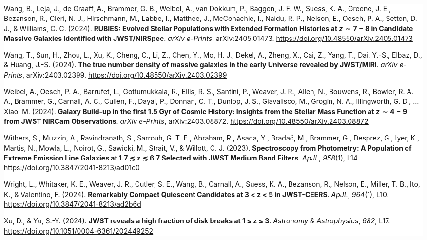 Wang, B., Leja, J., de Graaff, A., Brammer, G. B., Weibel, A., van
Dokkum, P., Baggen, J. F. W., Suess, K. A., Greene, J. E., Bezanson, R.,
Cleri, N. J., Hirschmann, M., Labbe, I., Matthee, J., McConachie, I.,
Naidu, R. P., Nelson, E., Oesch, P. A., Setton, D. J., & Williams, C. C.
(2024). **RUBIES: Evolved Stellar Populations with
Extended Formation Histories at *z* ∼ 7 − 8 in Candidate Massive
Galaxies Identified with JWST/NIRSpec**. *arXiv e-Prints*,
arXiv:2405.01473. <https://doi.org/10.48550/arXiv.2405.01473>

Wang, T., Sun, H., Zhou, L., Xu, K., Cheng, C., Li, Z., Chen, Y., Mo, H.
J., Dekel, A., Zheng, X., Cai, Z., Yang, T., Dai, Y.-S., Elbaz, D., &
Huang, J.-S. (2024). **The true number density of
massive galaxies in the early Universe revealed by JWST/MIRI**.
*arXiv e-Prints*, arXiv:2403.02399.
<https://doi.org/10.48550/arXiv.2403.02399>

Weibel, A., Oesch, P. A., Barrufet, L., Gottumukkala, R., Ellis, R. S.,
Santini, P., Weaver, J. R., Allen, N., Bouwens, R., Bowler, R. A. A.,
Brammer, G., Carnall, A. C., Cullen, F., Dayal, P., Donnan, C. T.,
Dunlop, J. S., Giavalisco, M., Grogin, N. A., Illingworth, G. D., …
Xiao, M. (2024). **Galaxy Build-up in the first 1.5
Gyr of Cosmic History: Insights from the Stellar Mass Function at
*z* ∼ 4 − 9 from JWST NIRCam Observations**. *arXiv e-Prints*,
arXiv:2403.08872. <https://doi.org/10.48550/arXiv.2403.08872>

Withers, S., Muzzin, A., Ravindranath, S., Sarrouh, G. T. E., Abraham,
R., Asada, Y., Bradač, M., Brammer, G., Desprez, G., Iyer, K., Martis,
N., Mowla, L., Noirot, G., Sawicki, M., Strait, V., & Willott, C. J.
(2023). **Spectroscopy from Photometry: A Population
of Extreme Emission Line Galaxies at 1.7 ≲ z ≲ 6.7 Selected with JWST
Medium Band Filters**. *ApJL*, *958*(1), L14.
<https://doi.org/10.3847/2041-8213/ad01c0>

Wright, L., Whitaker, K. E., Weaver, J. R., Cutler, S. E., Wang, B.,
Carnall, A., Suess, K. A., Bezanson, R., Nelson, E., Miller, T. B., Ito,
K., & Valentino, F. (2024). **Remarkably Compact
Quiescent Candidates at 3 &lt; z &lt; 5 in JWST-CEERS**. *ApJL*,
*964*(1), L10. <https://doi.org/10.3847/2041-8213/ad2b6d>

Xu, D., & Yu, S.-Y. (2024). **JWST reveals a high
fraction of disk breaks at 1 ≤ z ≤ 3**. *Astronomy & Astrophysics*,
*682*, L17. <https://doi.org/10.1051/0004-6361/202449252>
